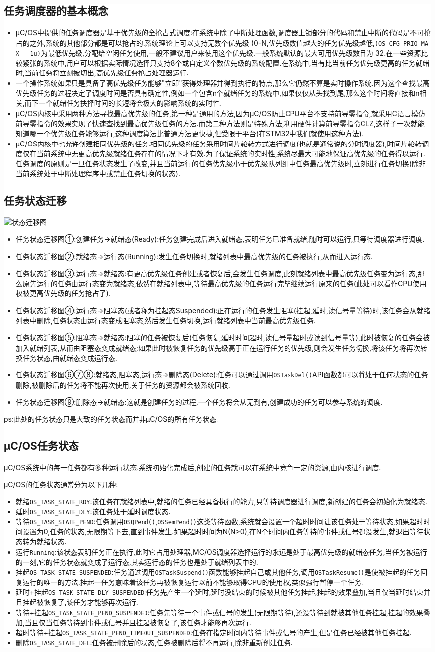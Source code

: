 ## 任务调度器的基本概念

- μC/OS中提供的任务调度器是基于优先级的全抢占式调度:在系统中除了中断处理函数,调度器上锁部分的代码和禁止中断的代码是不可抢占的之外,系统的其他部分都是可以抢占的.系统理论上可以支持无数个优先级 (0-N,优先级数值越大的任务优先级越低,`(OS_CFG_PRIO_MAX - 1u)`为最低优先级,分配给空闲任务使用,一般不建议用户来使用这个优先级.一般系统默认的最大可用优先级数目为 32.在一些资源比较紧张的系统中,用户可以根据实际情况选择只支持8个或自定义个数优先级的系统配置.在系统中,当有比当前任务优先级更高的任务就绪时,当前任务将立刻被切出,高优先级任务抢占处理器运行.
- 一个操作系统如果只是具备了高优先级任务能够"立即"获得处理器并得到执行的特点,那么它仍然不算是实时操作系统.因为这个查找最高优先级任务的过程决定了调度时间是否具有确定性,例如一个包含n个就绪任务的系统中,如果仅仅从头找到尾,那么这个时间将直接和n相关,而下一个就绪任务抉择时间的长短将会极大的影响系统的实时性.
- μC/OS内核中采用两种方法寻找最高优先级的任务,第一种是通用的方法,因为μC/OS防止CPU平台不支持前导零指令,就采用C语言模仿前导零指令的效果实现了快速查找到最高优先级任务的方法.而第二种方法则是特殊方法,利用硬件计算前导零指令CLZ,这样子一次就能知道哪一个优先级任务能够运行,这种调度算法比普通方法更快捷,但受限于平台(在STM32中我们就使用这种方法).
- μC/OS内核中也允许创建相同优先级的任务.相同优先级的任务采用时间片轮转方式进行调度(也就是通常说的分时调度器),时间片轮转调度仅在当前系统中无更高优先级就绪任务存在的情况下才有效.为了保证系统的实时性,系统尽最大可能地保证高优先级的任务得以运行.任务调度的原则是一旦任务状态发生了改变,并且当前运行的任务优先级小于优先级队列组中任务最高优先级时,立刻进行任务切换(除非当前系统处于中断处理程序中或禁止任务切换的状态).

## 任务状态迁移

![状态迁移图](https://778b-1317013106.cos.ap-nanjing.myqcloud.com/img/%E7%8A%B6%E6%80%81%E8%BF%81%E7%A7%BB%E5%9B%BE.png)

- 任务状态迁移图①:创建任务→就绪态(Ready):任务创建完成后进入就绪态,表明任务已准备就绪,随时可以运行,只等待调度器进行调度.

- 任务状态迁移图②:就绪态→运行态(Running):发生任务切换时,就绪列表中最高优先级的任务被执行,从而进入运行态.

- 任务状态迁移图③:运行态→就绪态:有更高优先级任务创建或者恢复后,会发生任务调度,此刻就绪列表中最高优先级任务变为运行态,那么原先运行的任务由运行态变为就绪态,依然在就绪列表中,等待最高优先级的任务运行完毕继续运行原来的任务(此处可以看作CPU使用权被更高优先级的任务抢占了).
- 任务状态迁移图④:运行态→阻塞态(或者称为挂起态Suspended):正在运行的任务发生阻塞(挂起,延时,读信号量等待)时,该任务会从就绪列表中删除,任务状态由运行态变成阻塞态,然后发生任务切换,运行就绪列表中当前最高优先级任务.

- 任务状态迁移图⑤:阻塞态→就绪态:阻塞的任务被恢复后(任务恢复,延时时间超时,读信号量超时或读到信号量等),此时被恢复的任务会被加入就绪列表,从而由阻塞态变成就绪态;如果此时被恢复任务的优先级高于正在运行任务的优先级,则会发生任务切换,将该任务将再次转换任务状态,由就绪态变成运行态.

- 任务状态迁移图⑥⑦⑧:就绪态,阻塞态,运行态→删除态(Delete):任务可以通过调用`OSTaskDel()`API函数都可以将处于任何状态的任务删除,被删除后的任务将不能再次使用,关于任务的资源都会被系统回收.

- 任务状态迁移图⑨:删除态→就绪态:这就是创建任务的过程,一个任务将会从无到有,创建成功的任务可以参与系统的调度.

ps:此处的任务状态只是大致的任务状态而并非μC/OS的所有任务状态.

## μC/OS任务状态

μC/OS系统中的每一任务都有多种运行状态.系统初始化完成后,创建的任务就可以在系统中竞争一定的资源,由内核进行调度.

μC/OS的任务状态通常分为以下几种:

- 就绪`OS_TASK_STATE_RDY`:该任务在就绪列表中,就绪的任务已经具备执行的能力,只等待调度器进行调度,新创建的任务会初始化为就绪态.
- 延时`OS_TASK_STATE_DLY`:该任务处于延时调度状态.
- 等待`OS_TASK_STATE_PEND`:任务调用`OSQPend()`,`OSSemPend()`这类等待函数,系统就会设置一个超时时间让该任务处于等待状态,如果超时时间设置为0,任务的状态,无限期等下去,直到事件发生.如果超时时间为N(N>0),在N个时间内任务等待的事件或信号都没发生,就退出等待状态转为就绪状态.
- 运行`Running`:该状态表明任务正在执行,此时它占用处理器,ΜC/OS调度器选择运行的永远是处于最高优先级的就绪态任务,当任务被运行的一刻,它的任务状态就变成了运行态,其实运行态的任务也是处于就绪列表中的.
- 挂起`OS_TASK_STATE_SUSPENDED`:任务通过调用`OSTaskSuspend()`函数能够挂起自己或其他任务,调用`OSTaskResume()`是使被挂起的任务回复运行的唯一的方法.挂起一任务意味着该任务再被恢复运行以前不能够取得CPU的使用权,类似强行暂停一个任务.
- 延时+挂起`OS_TASK_STATE_DLY_SUSPENDED`:任务先产生一个延时,延时没结束的时候被其他任务挂起,挂起的效果叠加,当且仅当延时结束并且挂起被恢复了,该任务才能够再次运行.
- 等待+挂起`OS_TASK_STATE_PEND_SUSPENDED`:任务先等待一个事件或信号的发生(无限期等待),还没等待到就被其他任务挂起,挂起的效果叠加,当且仅当任务等待到事件或信号并且挂起被恢复了,该任务才能够再次运行.
- 超时等待+挂起`OS_TASK_STATE_PEND_TIMEOUT_SUSPENDED`:任务在指定时间内等待事件或信号的产生,但是任务已经被其他任务挂起.
- 删除`OS_TASK_STATE_DEL`:任务被删除后的状态,任务被删除后将不再运行,除非重新创建任务.
